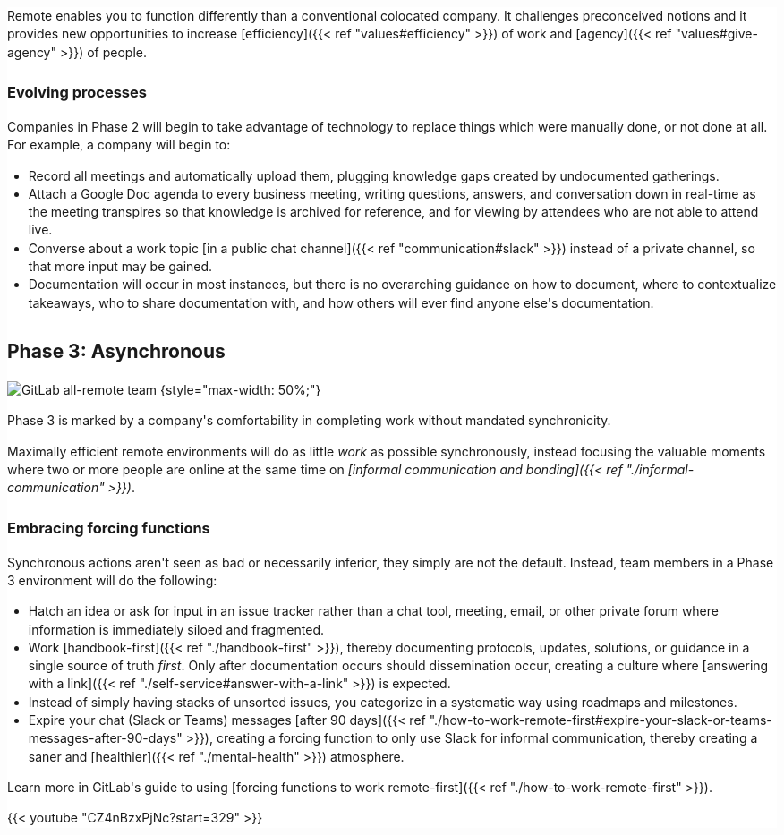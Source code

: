 Remote enables you to function differently than a conventional colocated company. It challenges preconceived notions and it provides new opportunities to increase [efficiency]({{< ref "values#efficiency" >}}) of work and [agency]({{< ref "values#give-agency" >}}) of people.

### Evolving processes

Companies in Phase 2 will begin to take advantage of technology to replace things which were manually done, or not done at all. For example, a company will begin to:

- Record all meetings and automatically upload them, plugging knowledge gaps created by undocumented gatherings.
- Attach a Google Doc agenda to every business meeting, writing questions, answers, and conversation down in real-time as the meeting transpires so that knowledge is archived for reference, and for viewing by attendees who are not able to attend live.
- Converse about a work topic [in a public chat channel]({{< ref "communication#slack" >}}) instead of a private channel, so that more input may be gained.
- Documentation will occur in most instances, but there is no overarching guidance on how to document, where to contextualize takeaways, who to share documentation with, and how others will ever find anyone else's documentation.

## Phase 3: Asynchronous

![GitLab all-remote team](/images/all-remote/gitlab-com-all-remote-v4-dark-1280x270.png)
{style="max-width: 50%;"}

Phase 3 is marked by a company's comfortability in completing work without mandated synchronicity.

Maximally efficient remote environments will do as little *work* as possible synchronously, instead focusing the valuable moments where two or more people are online at the same time on *[informal communication and bonding]({{< ref "./informal-communication" >}})*.

### Embracing forcing functions

Synchronous actions aren't seen as bad or necessarily inferior, they simply are not the default. Instead, team members in a Phase 3 environment will do the following:

- Hatch an idea or ask for input in an issue tracker rather than a chat tool, meeting, email, or other private forum where information is immediately siloed and fragmented.
- Work [handbook-first]({{< ref "./handbook-first" >}}), thereby documenting protocols, updates, solutions, or guidance in a single source of truth *first*. Only after documentation occurs should dissemination occur, creating a culture where [answering with a link]({{< ref "./self-service#answer-with-a-link" >}}) is expected.
- Instead of simply having stacks of unsorted issues, you categorize in a systematic way using roadmaps and milestones.
- Expire your chat (Slack or Teams) messages [after 90 days]({{< ref "./how-to-work-remote-first#expire-your-slack-or-teams-messages-after-90-days" >}}), creating a forcing function to only use Slack for informal communication, thereby creating a saner and [healthier]({{< ref "./mental-health" >}}) atmosphere.

Learn more in GitLab's guide to using [forcing functions to work remote-first]({{< ref "./how-to-work-remote-first" >}}).

{{< youtube "CZ4nBzxPjNc?start=329" >}}
